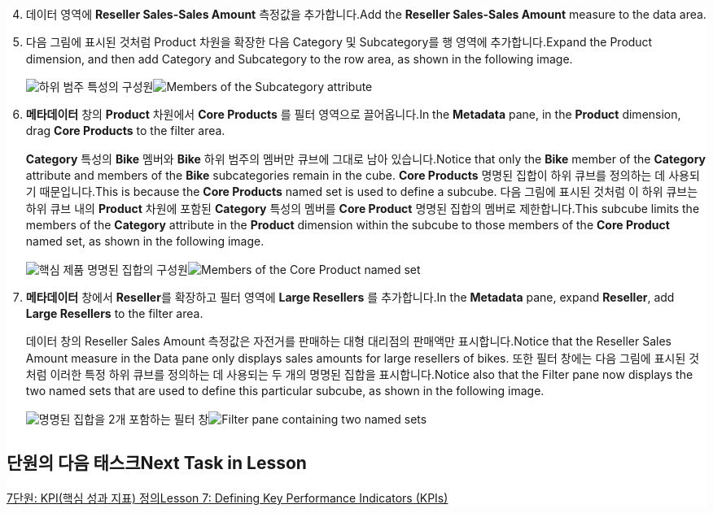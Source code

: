 4.  <span data-ttu-id="b64dc-164">데이터 영역에 **Reseller Sales-Sales Amount** 측정값을 추가합니다.</span><span class="sxs-lookup"><span data-stu-id="b64dc-164">Add the **Reseller Sales-Sales Amount** measure to the data area.</span></span>

5.  <span data-ttu-id="b64dc-165">다음 그림에 표시된 것처럼 Product 차원을 확장한 다음 Category 및 Subcategory를 행 영역에 추가합니다.</span><span class="sxs-lookup"><span data-stu-id="b64dc-165">Expand the Product dimension, and then add Category and Subcategory to the row area, as shown in the following image.</span></span>

     <span data-ttu-id="b64dc-166">![하위 범주 특성의 구성원](../../2014/tutorials/media/l6-named-set-03.gif "하위 범주 특성의 구성원")</span><span class="sxs-lookup"><span data-stu-id="b64dc-166">![Members of the Subcategory attribute](../../2014/tutorials/media/l6-named-set-03.gif "Members of the Subcategory attribute")</span></span>

6.  <span data-ttu-id="b64dc-167">**메타데이터** 창의 **Product** 차원에서 **Core Products** 를 필터 영역으로 끌어옵니다.</span><span class="sxs-lookup"><span data-stu-id="b64dc-167">In the **Metadata** pane, in the **Product** dimension, drag **Core Products** to the filter area.</span></span>

     <span data-ttu-id="b64dc-168">**Category** 특성의 **Bike** 멤버와 **Bike** 하위 범주의 멤버만 큐브에 그대로 남아 있습니다.</span><span class="sxs-lookup"><span data-stu-id="b64dc-168">Notice that only the **Bike** member of the **Category** attribute and members of the **Bike** subcategories remain in the cube.</span></span> <span data-ttu-id="b64dc-169">**Core Products** 명명된 집합이 하위 큐브를 정의하는 데 사용되기 때문입니다.</span><span class="sxs-lookup"><span data-stu-id="b64dc-169">This is because the **Core Products** named set is used to define a subcube.</span></span> <span data-ttu-id="b64dc-170">다음 그림에 표시된 것처럼 이 하위 큐브는 하위 큐브 내의 **Product** 차원에 포함된 **Category** 특성의 멤버를 **Core Product** 명명된 집합의 멤버로 제한합니다.</span><span class="sxs-lookup"><span data-stu-id="b64dc-170">This subcube limits the members of the **Category** attribute in the **Product** dimension within the subcube to those members of the **Core Product** named set, as shown in the following image.</span></span>

     <span data-ttu-id="b64dc-171">![핵심 제품 명명된 집합의 구성원](../../2014/tutorials/media/l6-named-set-04.gif "핵심 제품 명명된 집합의 구성원")</span><span class="sxs-lookup"><span data-stu-id="b64dc-171">![Members of the Core Product named set](../../2014/tutorials/media/l6-named-set-04.gif "Members of the Core Product named set")</span></span>

7.  <span data-ttu-id="b64dc-172">**메타데이터** 창에서 **Reseller**를 확장하고 필터 영역에 **Large Resellers** 를 추가합니다.</span><span class="sxs-lookup"><span data-stu-id="b64dc-172">In the **Metadata** pane, expand **Reseller**, add **Large Resellers** to the filter area.</span></span>

     <span data-ttu-id="b64dc-173">데이터 창의 Reseller Sales Amount 측정값은 자전거를 판매하는 대형 대리점의 판매액만 표시합니다.</span><span class="sxs-lookup"><span data-stu-id="b64dc-173">Notice that the Reseller Sales Amount measure in the Data pane only displays sales amounts for large resellers of bikes.</span></span> <span data-ttu-id="b64dc-174">또한 필터 창에는 다음 그림에 표시된 것처럼 이러한 특정 하위 큐브를 정의하는 데 사용되는 두 개의 명명된 집합을 표시합니다.</span><span class="sxs-lookup"><span data-stu-id="b64dc-174">Notice also that the Filter pane now displays the two named sets that are used to define this particular subcube, as shown in the following image.</span></span>

     <span data-ttu-id="b64dc-175">![명명된 집합을 2개 포함하는 필터 창](../../2014/tutorials/media/l6-named-set-05.gif "명명된 집합을 2개 포함하는 필터 창")</span><span class="sxs-lookup"><span data-stu-id="b64dc-175">![Filter pane containing two named sets](../../2014/tutorials/media/l6-named-set-05.gif "Filter pane containing two named sets")</span></span>

## <a name="next-task-in-lesson"></a><span data-ttu-id="b64dc-176">단원의 다음 태스크</span><span class="sxs-lookup"><span data-stu-id="b64dc-176">Next Task in Lesson</span></span>
 [<span data-ttu-id="b64dc-177">7단원: KPI&#40;핵심 성과 지표&#41; 정의</span><span class="sxs-lookup"><span data-stu-id="b64dc-177">Lesson 7: Defining Key Performance Indicators &#40;KPIs&#41;</span></span>](lesson-7-defining-key-performance-indicators-kpis.md)
